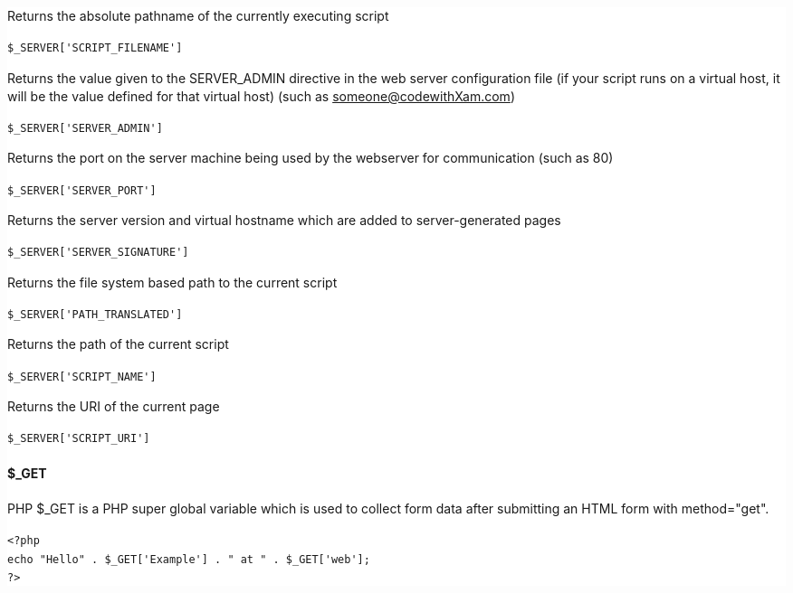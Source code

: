 Returns the absolute pathname of the currently executing script


```
$_SERVER['SCRIPT_FILENAME']
```


Returns the value given to the SERVER_ADMIN directive in the web server configuration file (if your script runs on a virtual host, it will be the value defined for that virtual host) (such as someone@codewithXam.com)


```
$_SERVER['SERVER_ADMIN']
```


Returns the port on the server machine being used by the webserver for communication (such as 80)


```
$_SERVER['SERVER_PORT']
```


Returns the server version and virtual hostname which are added to server-generated pages


```
$_SERVER['SERVER_SIGNATURE']
```


Returns the file system based path to the current script


```
$_SERVER['PATH_TRANSLATED']
```


Returns the path of the current script


```
$_SERVER['SCRIPT_NAME']
```


Returns the URI of the current page


```
$_SERVER['SCRIPT_URI']
```



#### **$_GET**

PHP $_GET is a PHP super global variable which is used to collect form data after submitting an HTML form with method="get".


```
<?php 
echo "Hello" . $_GET['Example'] . " at " . $_GET['web']; 
?>
```
